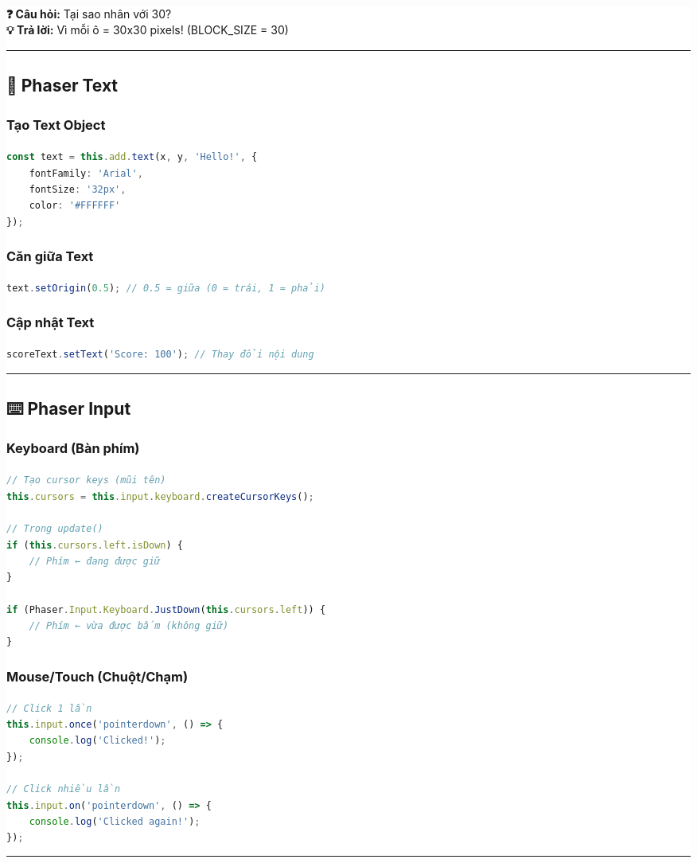 **❓ Câu hỏi:** Tại sao nhân với 30?  
**💡 Trả lời:** Vì mỗi ô = 30x30 pixels! (BLOCK_SIZE = 30)

---

## 📝 Phaser Text

### Tạo Text Object

```typescript
const text = this.add.text(x, y, 'Hello!', {
    fontFamily: 'Arial',
    fontSize: '32px',
    color: '#FFFFFF'
});
```

### Căn giữa Text

```typescript
text.setOrigin(0.5); // 0.5 = giữa (0 = trái, 1 = phải)
```

### Cập nhật Text

```typescript
scoreText.setText('Score: 100'); // Thay đổi nội dung
```

---

## ⌨️ Phaser Input

### Keyboard (Bàn phím)

```typescript
// Tạo cursor keys (mũi tên)
this.cursors = this.input.keyboard.createCursorKeys();

// Trong update()
if (this.cursors.left.isDown) {
    // Phím ← đang được giữ
}

if (Phaser.Input.Keyboard.JustDown(this.cursors.left)) {
    // Phím ← vừa được bấm (không giữ)
}
```

### Mouse/Touch (Chuột/Chạm)

```typescript
// Click 1 lần
this.input.once('pointerdown', () => {
    console.log('Clicked!');
});

// Click nhiều lần
this.input.on('pointerdown', () => {
    console.log('Clicked again!');
});
```

---